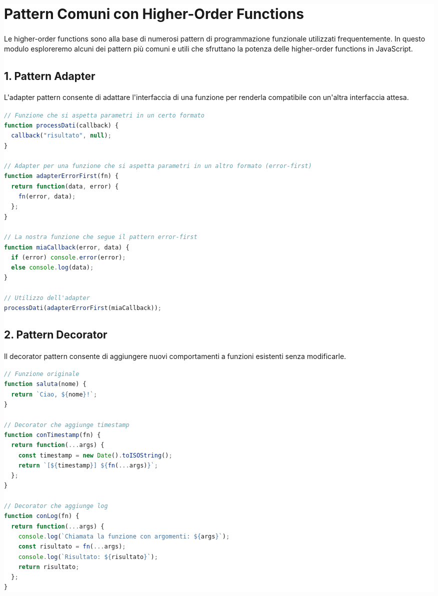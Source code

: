 # Pattern Comuni con Higher-Order Functions

Le higher-order functions sono alla base di numerosi pattern di programmazione funzionale utilizzati frequentemente. In questo modulo esploreremo alcuni dei pattern più comuni e utili che sfruttano la potenza delle higher-order functions in JavaScript.

## 1. Pattern Adapter

L'adapter pattern consente di adattare l'interfaccia di una funzione per renderla compatibile con un'altra interfaccia attesa.

```javascript
// Funzione che si aspetta parametri in un certo formato
function processDati(callback) {
  callback("risultato", null);
}

// Adapter per una funzione che si aspetta parametri in un altro formato (error-first)
function adapterErrorFirst(fn) {
  return function(data, error) {
    fn(error, data);
  };
}

// La nostra funzione che segue il pattern error-first
function miaCallback(error, data) {
  if (error) console.error(error);
  else console.log(data);
}

// Utilizzo dell'adapter
processDati(adapterErrorFirst(miaCallback));
```

## 2. Pattern Decorator

Il decorator pattern consente di aggiungere nuovi comportamenti a funzioni esistenti senza modificarle.

```javascript
// Funzione originale
function saluta(nome) {
  return `Ciao, ${nome}!`;
}

// Decorator che aggiunge timestamp
function conTimestamp(fn) {
  return function(...args) {
    const timestamp = new Date().toISOString();
    return `[${timestamp}] ${fn(...args)}`;
  };
}

// Decorator che aggiunge log
function conLog(fn) {
  return function(...args) {
    console.log(`Chiamata la funzione con argomenti: ${args}`);
    const risultato = fn(...args);
    console.log(`Risultato: ${risultato}`);
    return risultato;
  };
}

```